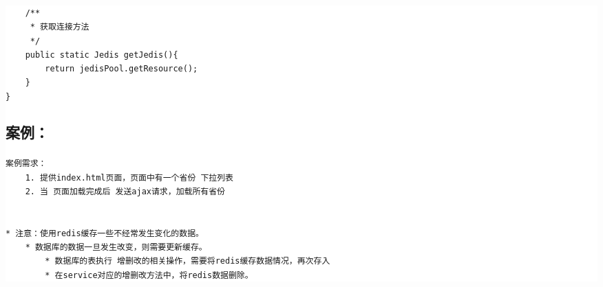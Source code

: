 	    /**
	     * 获取连接方法
	     */
	    public static Jedis getJedis(){
	        return jedisPool.getResource();
	    }
	}




## 案例：
	案例需求：
		1. 提供index.html页面，页面中有一个省份 下拉列表
		2. 当 页面加载完成后 发送ajax请求，加载所有省份
	
	
	* 注意：使用redis缓存一些不经常发生变化的数据。
		* 数据库的数据一旦发生改变，则需要更新缓存。
			* 数据库的表执行 增删改的相关操作，需要将redis缓存数据情况，再次存入
			* 在service对应的增删改方法中，将redis数据删除。
		














	
